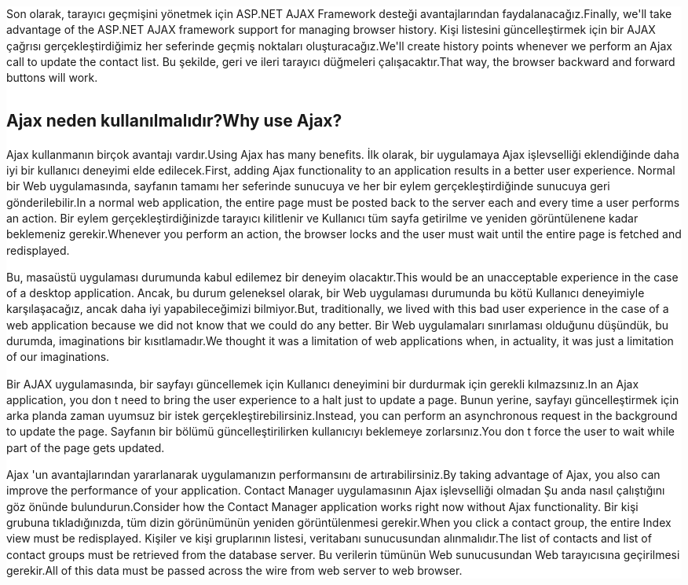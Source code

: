 <span data-ttu-id="c7675-144">Son olarak, tarayıcı geçmişini yönetmek için ASP.NET AJAX Framework desteği avantajlarından faydalanacağız.</span><span class="sxs-lookup"><span data-stu-id="c7675-144">Finally, we'll take advantage of the ASP.NET AJAX framework support for managing browser history.</span></span> <span data-ttu-id="c7675-145">Kişi listesini güncelleştirmek için bir AJAX çağrısı gerçekleştirdiğimiz her seferinde geçmiş noktaları oluşturacağız.</span><span class="sxs-lookup"><span data-stu-id="c7675-145">We'll create history points whenever we perform an Ajax call to update the contact list.</span></span> <span data-ttu-id="c7675-146">Bu şekilde, geri ve ileri tarayıcı düğmeleri çalışacaktır.</span><span class="sxs-lookup"><span data-stu-id="c7675-146">That way, the browser backward and forward buttons will work.</span></span>

## <a name="why-use-ajax"></a><span data-ttu-id="c7675-147">Ajax neden kullanılmalıdır?</span><span class="sxs-lookup"><span data-stu-id="c7675-147">Why use Ajax?</span></span>

<span data-ttu-id="c7675-148">Ajax kullanmanın birçok avantajı vardır.</span><span class="sxs-lookup"><span data-stu-id="c7675-148">Using Ajax has many benefits.</span></span> <span data-ttu-id="c7675-149">İlk olarak, bir uygulamaya Ajax işlevselliği eklendiğinde daha iyi bir kullanıcı deneyimi elde edilecek.</span><span class="sxs-lookup"><span data-stu-id="c7675-149">First, adding Ajax functionality to an application results in a better user experience.</span></span> <span data-ttu-id="c7675-150">Normal bir Web uygulamasında, sayfanın tamamı her seferinde sunucuya ve her bir eylem gerçekleştirdiğinde sunucuya geri gönderilebilir.</span><span class="sxs-lookup"><span data-stu-id="c7675-150">In a normal web application, the entire page must be posted back to the server each and every time a user performs an action.</span></span> <span data-ttu-id="c7675-151">Bir eylem gerçekleştirdiğinizde tarayıcı kilitlenir ve Kullanıcı tüm sayfa getirilme ve yeniden görüntülenene kadar beklemeniz gerekir.</span><span class="sxs-lookup"><span data-stu-id="c7675-151">Whenever you perform an action, the browser locks and the user must wait until the entire page is fetched and redisplayed.</span></span>

<span data-ttu-id="c7675-152">Bu, masaüstü uygulaması durumunda kabul edilemez bir deneyim olacaktır.</span><span class="sxs-lookup"><span data-stu-id="c7675-152">This would be an unacceptable experience in the case of a desktop application.</span></span> <span data-ttu-id="c7675-153">Ancak, bu durum geleneksel olarak, bir Web uygulaması durumunda bu kötü Kullanıcı deneyimiyle karşılaşacağız, ancak daha iyi yapabileceğimizi bilmiyor.</span><span class="sxs-lookup"><span data-stu-id="c7675-153">But, traditionally, we lived with this bad user experience in the case of a web application because we did not know that we could do any better.</span></span> <span data-ttu-id="c7675-154">Bir Web uygulamaları sınırlaması olduğunu düşündük, bu durumda, imaginations bir kısıtlamadır.</span><span class="sxs-lookup"><span data-stu-id="c7675-154">We thought it was a limitation of web applications when, in actuality, it was just a limitation of our imaginations.</span></span>

<span data-ttu-id="c7675-155">Bir AJAX uygulamasında, bir sayfayı güncellemek için Kullanıcı deneyimini bir durdurmak için gerekli kılmazsınız.</span><span class="sxs-lookup"><span data-stu-id="c7675-155">In an Ajax application, you don t need to bring the user experience to a halt just to update a page.</span></span> <span data-ttu-id="c7675-156">Bunun yerine, sayfayı güncelleştirmek için arka planda zaman uyumsuz bir istek gerçekleştirebilirsiniz.</span><span class="sxs-lookup"><span data-stu-id="c7675-156">Instead, you can perform an asynchronous request in the background to update the page.</span></span> <span data-ttu-id="c7675-157">Sayfanın bir bölümü güncelleştirilirken kullanıcıyı beklemeye zorlarsınız.</span><span class="sxs-lookup"><span data-stu-id="c7675-157">You don t force the user to wait while part of the page gets updated.</span></span>

<span data-ttu-id="c7675-158">Ajax 'un avantajlarından yararlanarak uygulamanızın performansını de artırabilirsiniz.</span><span class="sxs-lookup"><span data-stu-id="c7675-158">By taking advantage of Ajax, you also can improve the performance of your application.</span></span> <span data-ttu-id="c7675-159">Contact Manager uygulamasının Ajax işlevselliği olmadan Şu anda nasıl çalıştığını göz önünde bulundurun.</span><span class="sxs-lookup"><span data-stu-id="c7675-159">Consider how the Contact Manager application works right now without Ajax functionality.</span></span> <span data-ttu-id="c7675-160">Bir kişi grubuna tıkladığınızda, tüm dizin görünümünün yeniden görüntülenmesi gerekir.</span><span class="sxs-lookup"><span data-stu-id="c7675-160">When you click a contact group, the entire Index view must be redisplayed.</span></span> <span data-ttu-id="c7675-161">Kişiler ve kişi gruplarının listesi, veritabanı sunucusundan alınmalıdır.</span><span class="sxs-lookup"><span data-stu-id="c7675-161">The list of contacts and list of contact groups must be retrieved from the database server.</span></span> <span data-ttu-id="c7675-162">Bu verilerin tümünün Web sunucusundan Web tarayıcısına geçirilmesi gerekir.</span><span class="sxs-lookup"><span data-stu-id="c7675-162">All of this data must be passed across the wire from web server to web browser.</span></span>
